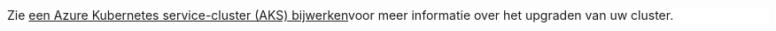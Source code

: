 Zie [een Azure Kubernetes service-cluster (AKS) bijwerken][aks-upgrade]voor meer informatie over het upgraden van uw cluster.


[aks-engine]: https://github.com/Azure/aks-engine
[azure-update-channel]: https://azure.microsoft.com/updates/?product=kubernetes-service


[aks-upgrade]: upgrade-cluster.md
[az-aks-get-versions]: /cli/azure/aks#az-aks-get-versions
[preview-terms]: https://azure.microsoft.com/support/legal/preview-supplemental-terms/
